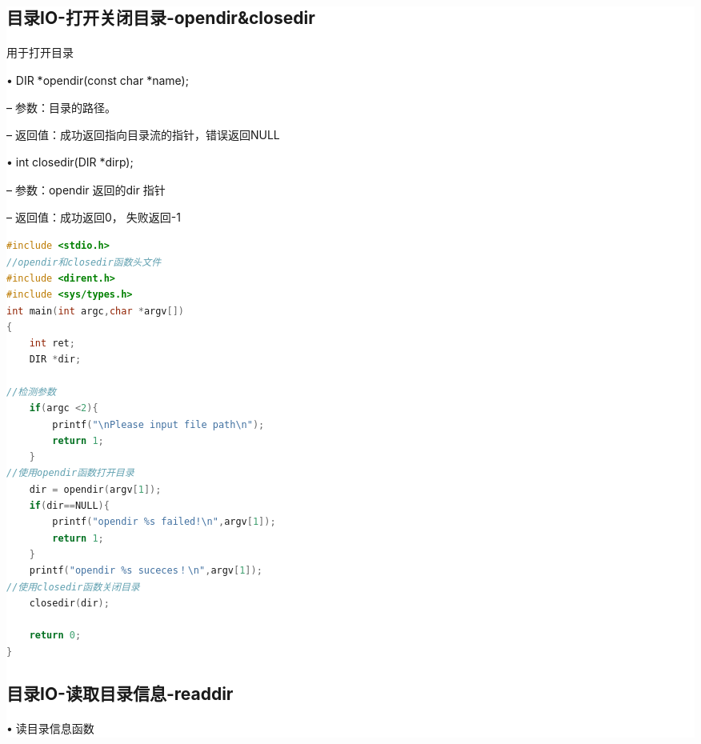 ```c
```



## 目录IO-打开关闭目录-opendir&closedir  ##

用于打开目录

• DIR *opendir(const char *name); 

– 参数：目录的路径。 

– 返回值：成功返回指向目录流的指针，错误返回NULL 

 

• int closedir(DIR *dirp); 

– 参数：opendir 返回的dir 指针 

– 返回值：成功返回0， 失败返回-1

```c
#include <stdio.h>
//opendir和closedir函数头文件
#include <dirent.h>
#include <sys/types.h>
int main(int argc,char *argv[])
{
    int ret;
    DIR *dir;
    
//检测参数  
    if(argc <2){
        printf("\nPlease input file path\n");
        return 1;
    }
//使用opendir函数打开目录
    dir = opendir(argv[1]);
    if(dir==NULL){
        printf("opendir %s failed!\n",argv[1]);
        return 1;
    }
    printf("opendir %s suceces！\n",argv[1]);
//使用closedir函数关闭目录
    closedir(dir);
    
    return 0;
}
```



## 目录IO-读取目录信息-readdir ##

• 读目录信息函数 
